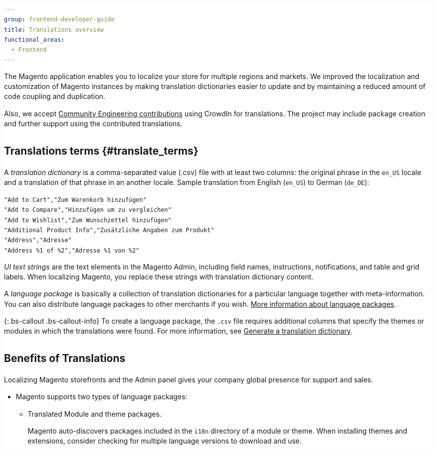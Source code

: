 ```yaml
---
group: frontend-developer-guide
title: Translations overview
functional_areas:
  - Frontend
---
```


The Magento application enables you to localize your store for multiple regions and markets. We improved the localization and customization of Magento instances by making translation dictionaries easier to update and by maintaining a reduced amount of code coupling and duplication.

Also, we accept [Community Engineering contributions](#translations-project) using CrowdIn for translations. The project may include package creation and further support using the contributed translations.

## Translations terms {#translate_terms}

A *translation dictionary* is a comma-separated value (.csv) file with at least two columns: the original phrase in the `en_US` locale and a translation of that phrase in an another locale. Sample translation from English (`en_US`) to German (`de_DE`):

```text
"Add to Cart","Zum Warenkorb hinzufügen"
"Add to Compare","Hinzufügen um zu vergleichen"
"Add to Wishlist","Zum Wunschzettel hinzufügen"
"Additional Product Info","Zusätzliche Angaben zum Produkt"
"Address","Adresse"
"Address %1 of %2","Adresse %1 von %2"
```

*UI text strings* are the text elements in the Magento Admin, including field names, instructions, notifications, and table and grid labels. When localizing Magento, you replace these strings with translation dictionary content.

A *language package* is basically a collection of translation dictionaries for a particular language together with meta-information. You can also distribute language packages to other merchants if you wish. [More information about language packages](#m2devgde-xlate-languagepack).

{:.bs-callout .bs-callout-info}
To create a language package, the `.csv` file requires additional columns that specify the themes or modules in which the translations were found. For more information, see [Generate a translation dictionary].

## Benefits of Translations

Localizing Magento storefronts and the Admin panel gives your company global presence for support and sales.

*  Magento supports two types of language packages:

   *  Translated Module and theme packages.

      Magento auto-discovers packages included in the `i18n` directory of a module or theme. When installing themes and extensions, consider checking for multiple language versions to download and use.


[Generate a translation dictionary]: {{page.baseurl}}/config-guide/cli/config-cli-subcommands-i18n.html#config-cli-subcommands-xlate-dict
[language inheritance]: {{page.baseurl}}/config-guide/cli/config-cli-subcommands-i18n.html#m2devgde-xlate-inheritancework
[parent theme]: {{page.baseurl}}/frontend-dev-guide/themes/theme-inherit.html
[Example theme translation dictionary]: {{page.baseurl}}/frontend-dev-guide/translations/translate_practice.html
[translation dictionary tool]: {{page.baseurl}}/config-guide/cli/config-cli-subcommands-i18n.html#config-cli-subcommands-xlate-dict
[language package]: {{page.baseurl}}/config-guide/cli/config-cli-subcommands-i18n.html#config-cli-subcommands-xlate-pack
[dictionary generator tool]: {{page.baseurl}}/config-guide/cli/config-cli-subcommands-i18n.html#config-cli-subcommands-xlate-dict
[Translation dictionaries and packages]: {{page.baseurl}}/config-guide/cli/config-cli-subcommands-i18n.html
[Magento CrowdIn project]: https://crowdin.com/project/magento-2
[CrowdIn account]: https://crowdin.com/join
[CrowdIn knowledge base]: https://support.crowdin.com/online-editor
[engcom@magento.com]: mailto:engcom@magento.com
[self signup]: https://tinyurl.com/engcom-slack
[Translations Slack channel]: https://magentocommeng.slack.com/messages/CD97DKBHS
[Magento Marketplace]: https://marketplace.magento.com/catalogsearch/result/?q=language%20packs#q=language%20pack&idx=m2_cloud_prod_default_products&p=0&nR%5Bvisibility_search%5D%5B%3D%5D%5B0%5D=1
[Conventional notations for paths to modules and themes]: {{page.baseurl}}/frontend-dev-guide/conventions.html
[Use translation dictionary to customize strings]: {{page.baseurl}}/frontend-dev-guide/translations/theme_dictionary.html
[Translate theme strings]: {{page.baseurl}}/frontend-dev-guide/translations/translate_theory.html
[Example theme translation dictionary]: {{page.baseurl}}/frontend-dev-guide/translations/translate_practice.html
[Magento translations GitHub project]: https://github.com/magento-l10n
